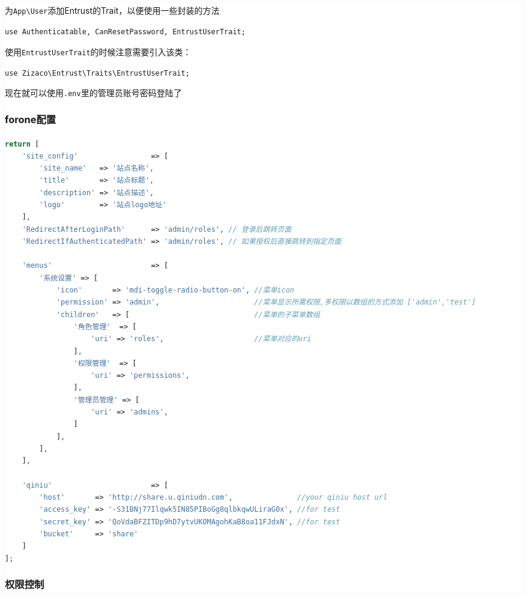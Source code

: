 为`App\User`添加Entrust的Trait，以便使用一些封装的方法
```
use Authenticatable, CanResetPassword, EntrustUserTrait;
```
使用`EntrustUserTrait`的时候注意需要引入该类：
```
use Zizaco\Entrust\Traits\EntrustUserTrait;
```

现在就可以使用`.env`里的管理员账号密码登陆了

<a id="user-content-config" href="#config"></a>
### forone配置

```php
return [
    'site_config'                 => [
        'site_name'   => '站点名称',
        'title'       => '站点标题',
        'description' => '站点描述',
        'logo'        => '站点logo地址'
    ],
    'RedirectAfterLoginPath'      => 'admin/roles', // 登录后跳转页面
    'RedirectIfAuthenticatedPath' => 'admin/roles', // 如果授权后直接跳转到指定页面

    'menus'                       => [
        '系统设置' => [
            'icon'       => 'mdi-toggle-radio-button-on', //菜单icon
            'permission' => 'admin',                      //菜单显示所需权限,多权限以数组的方式添加 ['admin','test']
            'children'   => [                             //菜单的子菜单数组
                '角色管理'  => [
                    'uri' => 'roles',                     //菜单对应的uri
                ],
                '权限管理'  => [
                    'uri' => 'permissions',
                ],
                '管理员管理' => [
                    'uri' => 'admins',
                ]
            ],
        ],
    ],

    'qiniu'                       => [
        'host'       => 'http://share.u.qiniudn.com',               //your qiniu host url
        'access_key' => '-S31BNj77Ilqwk5IN85PIBoGg8qlbkqwULiraG0x', //for test
        'secret_key' => 'QoVdaBFZITDp9hD7ytvUKOMAgohKaB8oa11FJdxN', //for test
        'bucket'     => 'share'
    ]
];
```

<a id="user-content-permission" href="#permission"></a>
### 权限控制
